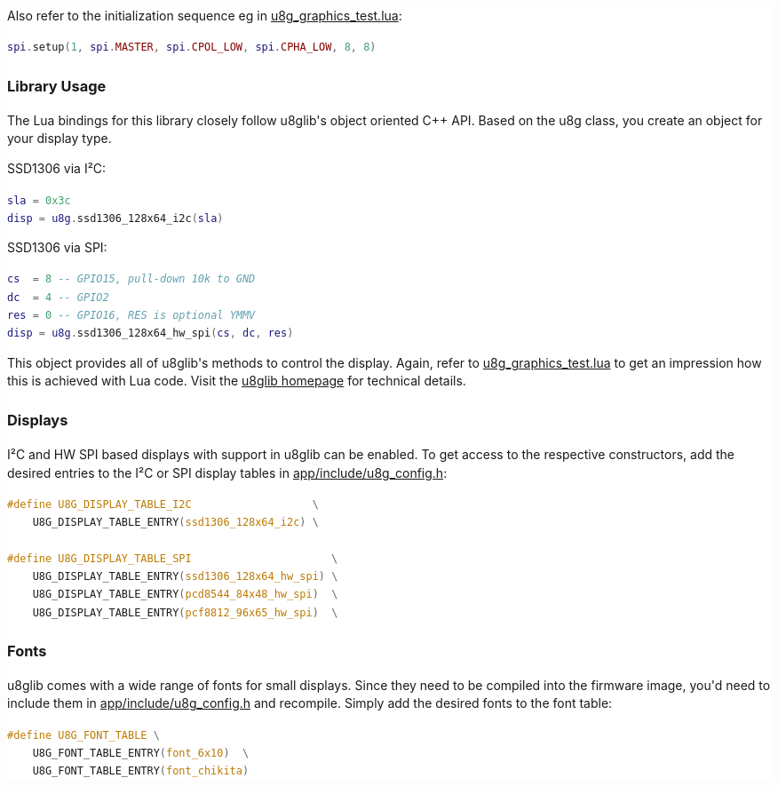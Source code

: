 Also refer to the initialization sequence eg in [u8g_graphics_test.lua](https://github.com/nodemcu/nodemcu-firmware/blob/master/lua_examples/u8glib/u8g_graphics_test.lua):
```lua
spi.setup(1, spi.MASTER, spi.CPOL_LOW, spi.CPHA_LOW, 8, 8)
```

### Library Usage
The Lua bindings for this library closely follow u8glib's object oriented C++ API. Based on the u8g class, you create an object for your display type.

SSD1306 via I²C:
```lua
sla = 0x3c
disp = u8g.ssd1306_128x64_i2c(sla)
```

SSD1306 via SPI:
```lua
cs  = 8 -- GPIO15, pull-down 10k to GND
dc  = 4 -- GPIO2
res = 0 -- GPIO16, RES is optional YMMV
disp = u8g.ssd1306_128x64_hw_spi(cs, dc, res)
```

This object provides all of u8glib's methods to control the display. Again, refer to [u8g_graphics_test.lua](https://github.com/nodemcu/nodemcu-firmware/blob/master/lua_examples/u8glib/u8g_graphics_test.lua) to get an impression how this is achieved with Lua code. Visit the [u8glib homepage](https://github.com/olikraus/u8glib) for technical details.

### Displays
I²C and HW SPI based displays with support in u8glib can be enabled. To get access to the respective constructors, add the desired entries to the I²C or SPI display tables in [app/include/u8g_config.h](https://github.com/nodemcu/nodemcu-firmware/blob/master/app/include/u8g_config.h):
```c
#define U8G_DISPLAY_TABLE_I2C                   \
    U8G_DISPLAY_TABLE_ENTRY(ssd1306_128x64_i2c) \

#define U8G_DISPLAY_TABLE_SPI                      \
    U8G_DISPLAY_TABLE_ENTRY(ssd1306_128x64_hw_spi) \
    U8G_DISPLAY_TABLE_ENTRY(pcd8544_84x48_hw_spi)  \
    U8G_DISPLAY_TABLE_ENTRY(pcf8812_96x65_hw_spi)  \
```

### Fonts
u8glib comes with a wide range of fonts for small displays. Since they need to be compiled into the firmware image, you'd need to include them in [app/include/u8g_config.h](https://github.com/nodemcu/nodemcu-firmware/blob/master/app/include/u8g_config.h) and recompile. Simply add the desired fonts to the font table:
```c
#define U8G_FONT_TABLE \
    U8G_FONT_TABLE_ENTRY(font_6x10)  \
    U8G_FONT_TABLE_ENTRY(font_chikita)
```
